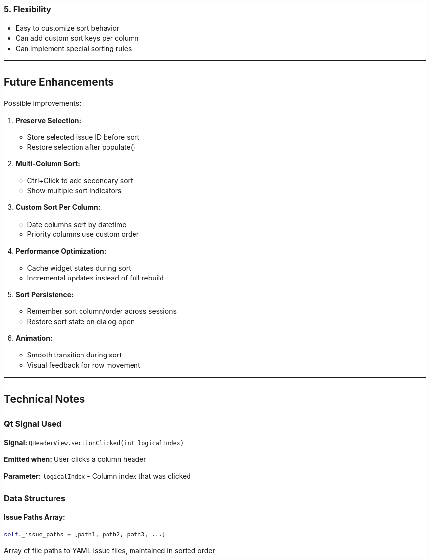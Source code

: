 ### 5. Flexibility
- Easy to customize sort behavior
- Can add custom sort keys per column
- Can implement special sorting rules

---

## Future Enhancements

Possible improvements:

1. **Preserve Selection:**
   - Store selected issue ID before sort
   - Restore selection after populate()

2. **Multi-Column Sort:**
   - Ctrl+Click to add secondary sort
   - Show multiple sort indicators

3. **Custom Sort Per Column:**
   - Date columns sort by datetime
   - Priority columns use custom order

4. **Performance Optimization:**
   - Cache widget states during sort
   - Incremental updates instead of full rebuild

5. **Sort Persistence:**
   - Remember sort column/order across sessions
   - Restore sort state on dialog open

6. **Animation:**
   - Smooth transition during sort
   - Visual feedback for row movement

---

## Technical Notes

### Qt Signal Used
**Signal:** `QHeaderView.sectionClicked(int logicalIndex)`

**Emitted when:** User clicks a column header

**Parameter:** `logicalIndex` - Column index that was clicked

### Data Structures

**Issue Paths Array:**
```python
self._issue_paths = [path1, path2, path3, ...]
```
Array of file paths to YAML issue files, maintained in sorted order
